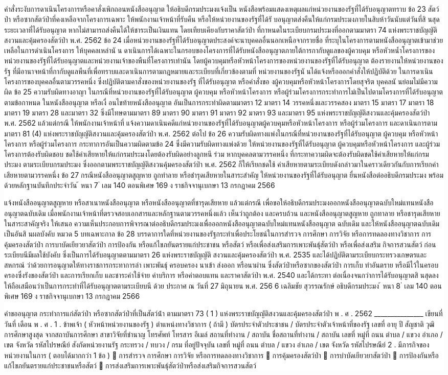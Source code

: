 คำสั่งระงับการดาเนินโครงการหรือคาสั่งเพิกถอนหนังสืออนุญาต ให้อธิบดีกรมประมงแจ้งเป็น หนังสือพร้อมแสดงเหตุผลแก่หน่วยงานของรัฐที่ได้รับอนุญาตทราบ ข้อ 23 สัตว์ป่า หรือซากสัตว์ป่าที่คงเหลือจากโครงการเฉพาะ ให้พนักงานเจ้าหน้าที่รับคืน หรือให้หน่วยงานของรัฐที่ได้รั บอนุญาตส่งคืนให้แก่กรมประมงภายในสิบห้าวันนับแต่วันที่สิ นสุด ระยะเวลาที่ได้รับอนุญาต หากไม่สามารถส่งคืนได้ให้ชาระเป็นเงินแทน โดยเทียบเคียงกับราคาสัตว์ป่า ที่กาหนดในระเบียบกรมประมงที่ออกตามมาตรา 74 แห่งพระราชบัญญัติสงวนและคุ้มครองสัตว์ป่า พ.ศ. 2562 ข้อ 24 เมื่อหน่วยงานของรัฐที่ได้รับอนุญาตประสงค์จะนาบุคคลอื่นนอกเหนือจากรายชื่อ ที่ระบุในโครงการตามหนังสืออนุญาตเข้ามาช่วยเหลือในการดำเนินโครงการ ให้บุคคลเหล่านั น ดาเนินการได้เฉพาะในกรอบของโครงการที่ได้รับหนังสืออนุญาตภายใต้การกากับดูแลของผู้ควบคุม หรือหัวหน้ำโครงการของหน่วยงานของรัฐที่ได้รับอนุญาตและหน่วยงานเจ้าของพืนที่โครงการเท่านัน โดยผู้ควบคุมหรือหัวหน้าโครงการของหน่วยงานของรัฐที่ได้รับอนุญาต ต้องรายงานให้หน่วยงานของรัฐ ที่มีอานาจหน้าที่กากับดูแลพืนที่เพื่อทราบและดาเนินการตามกฎหมายและระเบียบที่เกี่ยวข้องตามที่ หน่วยงานของรัฐนั นได้แจ้งหรือออกคำสั่งให้ปฏิบัติด้วย ในการดาเนินโครงการของบุคคลอื่นตามวรรคหนึ่ง ซึ่งปฏิบัติตามคาสั่งของหน่วยงานของรัฐ ที่ได้รับอนุญาต หรือคำสั่งขอ งผู้ควบคุมหรือหัวหน้าโครงการโดยสุจริต บุคคลนั นย่อมไม่มีความผิด ข้อ 25 ความรับผิดทางอาญา ในกรณีที่หน่วยงานของรัฐที่ได้รับอนุญาต ผู้ควบคุม หรือหัวหน้าโครงการ หรือผู้ร่วมโครงการกระทำการไม่เป็นไปตามโครงการที่ได้รับอนุญาตตามข้อกาหนด ในหนังสืออนุญาต หรือเงื่ อนไขท้ายหนังสืออนุญาต อันเป็นการกระทำผิดตามมาตรา 12 มาตรา 14 วรรคหนึ่งและวรรคสอง มาตรา 15 มาตรา 17 มาตรา 18 มาตรา 19 มาตรา 28 และมาตรา 32 ซึ่งมีโทษตามมาตรา 89 มาตรา 90 มาตรา 91 มาตรา 92 มาตรา 93 และมาตรา 95 แห่งพระราชบัญญัติสงวนและคุ้มครองสัตว์ป่า พ.ศ. 2562 แล้วแต่กรณี ให้พนักงานเจ้าหน้าที่ แจ้งความดาเนินคดีแก่หน่วยงานของรัฐที่ได้รับอนุญาตผู้ควบคุมหรือหัวหน้าโครงการ หรือผู้ร่วมโครงการ และดาเนินการตามมาตรา 81 (4) แห่งพระราชบัญญัติสงวนและคุ้มครองสัตว์ป่า พ.ศ. 2562 ต่อไป ข้อ 26 ความรับผิดทางแพ่งในกรณีที่หน่วยงานของรัฐที่ได้รับอนุญาต ผู้ควบคุม หรือหัวหน้า โครงการ หรือผู้ร่วมโครงการ กระทาการอันเป็นความผิดตามข้อ 24 ซึ่งมีความรับผิดทางแพ่งด้วย ให้หน่วยงานของรัฐที่ได้รับอนุญาต ผู้ควบคุมหรือหัวหน้าโครงการ และผู้ร่วมโครงการต้องรับผิดชอบ ชดใช้ค่าเสียหายให้แก่กรมประมงโดยต้องรับผิดอย่างลูกหนี ร่วม หากบุคคลตามวรรคหนึ่ง ที่กระทาความผิดจะต้องรับผิดชดใช้ค่าเสียหายให้แก่กรมประมง ตามระเบียบกรมประมง ซึ่งออกตามพระราชบัญญัติสงวนคุ้มครองสัตว์ป่า พ.ศ. 2562 ก็ให้เรียกชดใช้ ค่าเสียหายตามระเบียบดังกล่าวมาในคราวเดียวกันกับการเรียกค่าเสียหายตามวรรคหนึ่ง ข้อ 27 กรณีหนังสืออนุญาตสูญหาย ถูกทำลาย หรือชำรุดเสียหายในสาระสำคัญ ให้หน่วยงานของรัฐที่ได้รับอนุญาต ยื่นหนังสือต่ออธิบดีกรมประมง พร้อมด้วยหลักฐานบันทึกประจำวัน ้ หนา 7 ่ เลม 140 ตอนพิเศษ 169 ง ราชกิจจานุเบกษา 13 กรกฎาคม 2566

แจ้งหนังสืออนุญาตสูญหาย หรือสาเนาหนังสืออนุญาต หรือหนังสืออนุญาตที่ชารุดเสียหาย แล้วแต่กรณี เพื่อขอให้อธิบดีกรมประมงออกหนังสืออนุญาตฉบับใหม่แทนหนังสืออนุญาตฉบับเดิม เมื่อพนักงานเจ้าหน้าที่ตรวจสอบเอกสารและหลักฐานตามวรรคหนึ่งแล้ว เห็นว่าถูกต้อง และครบถ้วน และหนังสืออนุญาตสูญหาย ถูกทาลาย หรือชารุดเสียหายในสาระสาคัญจริง ให้เสนอ ความเห็นประกอบการพิจารณาต่ออธิบดีกรมประมงเพื่อออกหนังสืออนุญาตฉบับใหม่แทนหนังสืออนุญาต ฉบับเดิม และให้หนังสืออนุญาตฉบับเดิมเป็นอันสิ นผลบังคับ หมวด 5 บทเฉพาะกาล ข้อ 28 บรรดาการใดที่หน่วยงานของรัฐกระทำเพื่อประโยชน์ในการสำรวจ การศึกษา การวิจัย หรือการทดลองทางวิชาการ การคุ้มครองสัตว์ป่า การบาบัดเยียวยาสัตว์ป่า การป้องกัน หรือแก้ไขภยันตรายแก่ประชาชน หรือสัตว์ หรือเพื่อส่งเสริมการเพาะพันธุ์สัตว์ป่า หรือเพื่อส่งเสริม กิจการสวนสัตว์ ก่อนระเบียบนีมีผลใช้บังคับ ซึ่งเป็นการได้รับอนุญาตตามมาตรา 26 แห่งพระราชบัญญัติ สงวนและคุ้มครองสัตว์ป่า พ.ศ. 2535 และได้ปฏิบัติตามระเบียบกระทรวงเกษตรและสหกรณ์ ว่าด้วยการอนุญาตให้ทางราชการกระทาการล่า เพาะพันธุ์ ครอบครอง นาเข้า ส่งออก หรือนาผ่าน ซึ่งสัตว์ป่าหรือซากของสัตว์ป่า การเก็บ ทำอันตราย หรือมีไว้ในครอบครองซึ่งรังของสัตว์ป่า และการเรียกเก็บ และชาระค่าใช้จ่าย ค่าบริการ หรือค่าตอบแทน และราคาสัตว์ป่า พ.ศ. 2540 และได้กระทา ต่อเนื่องจนกว่าการได้รับอนุญาตสิ นสุดลง ให้ถือเสมือนว่าเป็นการกระทำที่ได้รับอนุญาตตามระเบียบนี ด้วย ประกาศ ณ วันที่ 27 มิถุนายน พ.ศ. 256 6 เฉลิมชัย สุวรรณรักษ์ อธิบดีกรมประมง ้ หนา 8 ่ เลม 140 ตอนพิเศษ 169 ง ราชกิจจานุเบกษา 13 กรกฎาคม 2566

คําขออนุญาต กระทําการแก่สัตว์ป่า หรือซากสัตว์ป่าที่เป็นสัตว์น้ํา ตามมาตรา 73 ( 1 ) แห่งพระราชบัญญัติสงวนและคุ้มครองสัตว์ป่า พ . ศ . 2562 _______________ เขียนที่ วันที่ เดือน พ . ศ . 1 . ข้าพเจ้า ( หัวหน้าหน่วยงานของรัฐ ) ตําแหน่งทางวิชาการ ( ถ้ามี ) บัตรประจําตัวประชาชน / บัตรประจําตัวเจ้าหน้าที่ของรัฐ เลขที่ อายุ ปี สัญชาติ วุฒิการศึกษาสูงสุด จากสถาบันการศึกษา สาขาวิจัยที่ชํานาญ โทรศัพท์ โทรสาร อีเมล์ สถานที่ทํางาน / สถาบัน ชื่อสถานที่ทํางาน / สถาบัน เลขที่ หมู่ที่ ถนน ตําบล / แขวง อําเภอ / เขต จังหวัด รหัสไปรษณีย์ สังกัดหน่วยงานรัฐ กระทรวง / ทบวง / กรม ที่อยู่ปัจจุบัน เลขที่ หมู่ที่ ถนน ตําบล / แขวง อําเภอ / เขต จังหวัด รหัสไปรษณีย์ 2 . มีภารกิจของหน่วยงานในการ ( ตอบได้มากกว่า 1 ข้อ )  การสํารวจ การศึกษา การวิจัย หรือการทดลองทางวิชาการ  การคุ้มครองสัตว์ป่า  การบําบัดเยียวยาสัตว์ป่า  การป้องกันหรือแก้ไขภยันตรายแก่ประชาชนหรือสัตว์  การส่งเสริมการเพาะพันธุ์สัตว์ป่าหรือส่งเสริมกิจการสวนสัตว์
